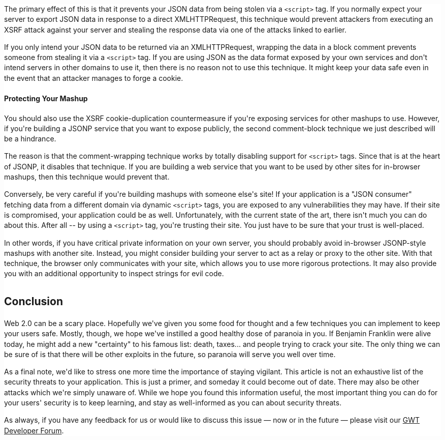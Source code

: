 The primary effect of this is that it prevents your JSON data from being stolen via a `<script>` tag. If you normally expect your server to export JSON data in response to a direct XMLHTTPRequest, this technique would prevent attackers from executing an XSRF attack against your server and stealing the response data via one of the attacks linked to earlier.

If you only intend your JSON data to be returned via an XMLHTTPRequest, wrapping the data in a block comment prevents someone from stealing it via a `<script>` tag. If you are using JSON as the data format exposed by your own services and don't intend servers in other domains to use it, then there is no reason not to use this technique. It might keep your data safe even in the event that an attacker manages to forge a cookie.

#### Protecting Your Mashup

You should also use the XSRF cookie-duplication countermeasure if you're exposing services for other mashups to use. However, if you're building a JSONP service that you want to expose publicly, the second comment-block technique we just described will be a hindrance.

The reason is that the comment-wrapping technique works by totally disabling support for `<script>` tags. Since that is at the heart of JSONP, it disables that technique. If you are building a web service that you want to be used by other sites for in-browser mashups, then this technique would prevent that.

Conversely, be very careful if you're building mashups with someone else's site! If your application is a "JSON consumer" fetching data from a different domain via dynamic `<script>` tags, you are exposed to any vulnerabilities they may have. If their site is compromised, your application could be as well. Unfortunately, with the current state of the art, there isn't much you can do about this. After all -- by using a `<script>` tag, you're trusting their site. You just have to be sure that your trust is well-placed.

In other words, if you have critical private information on your own server, you should probably avoid in-browser JSONP-style mashups with another site. Instead, you might consider building your server to act as a relay or proxy to the other site. With that technique, the browser only communicates with your site, which allows you to use more rigorous protections. It may also provide you with an additional opportunity to inspect strings for evil code.

## Conclusion <a id="conclusion"></a>

Web 2.0 can be a scary place. Hopefully we've given you some food for thought and a few techniques you can implement to keep your users safe. Mostly, though, we hope we've instilled a good healthy dose of paranoia in you. If Benjamin Franklin were alive today, he might add a new "certainty" to his famous list: death, taxes... and people trying to crack your site. The only thing we can be sure of is that there will be other exploits in the future, so paranoia will serve you well over time.

As a final note, we'd like to stress one more time the importance of staying vigilant. This article is not an exhaustive list of the security threats to your application. This is just a primer, and someday it could become out of date. There may also be other attacks which we're simply unaware of. While we hope you found this information useful, the most important thing you can do for your users' security is to keep learning, and stay as well-informed as you can about security threats.

As always, if you have any feedback for us or would like to discuss this issue &mdash; now or in the future &mdash; please visit our [GWT Developer Forum](http://groups.google.com/group/Google-Web-Toolkit).
